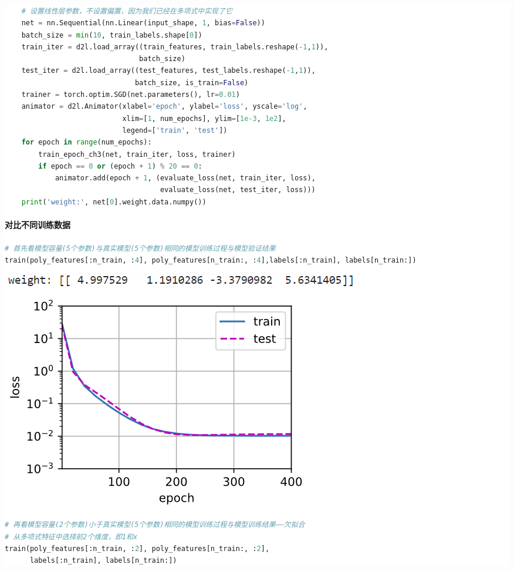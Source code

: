 ```python
    # 设置线性层参数，不设置偏置，因为我们已经在多项式中实现了它
    net = nn.Sequential(nn.Linear(input_shape, 1, bias=False))
    batch_size = min(10, train_labels.shape[0])
    train_iter = d2l.load_array((train_features, train_labels.reshape(-1,1)),
                                batch_size)
    test_iter = d2l.load_array((test_features, test_labels.reshape(-1,1)),
                               batch_size, is_train=False)
    trainer = torch.optim.SGD(net.parameters(), lr=0.01)
    animator = d2l.Animator(xlabel='epoch', ylabel='loss', yscale='log',
                            xlim=[1, num_epochs], ylim=[1e-3, 1e2],
                            legend=['train', 'test'])
    for epoch in range(num_epochs):
        train_epoch_ch3(net, train_iter, loss, trainer)
        if epoch == 0 or (epoch + 1) % 20 == 0:
            animator.add(epoch + 1, (evaluate_loss(net, train_iter, loss),
                                     evaluate_loss(net, test_iter, loss)))
    print('weight:', net[0].weight.data.numpy())
```

#### 对比不同训练数据

```python
# 首先看模型容量(5个参数)与真实模型(5个参数)相同的模型训练过程与模型验证结果
train(poly_features[:n_train, :4], poly_features[n_train:, :4],labels[:n_train], labels[n_train:])
```

![image-20240319232538338](4-模型评估/image-20240319232538338.png)

```python
# 再看模型容量(2个参数)小于真实模型(5个参数)相同的模型训练过程与模型训练结果——欠拟合
# 从多项式特征中选择前2个维度，即1和x
train(poly_features[:n_train, :2], poly_features[n_train:, :2],
      labels[:n_train], labels[n_train:])
```
